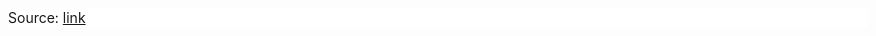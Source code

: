 [^26]: SBA 23 at \[10\]

[^27]: NE 26 April 2021, p. 49 and 55

[^28]: Third Party Statement of Claim at \[4\]

[^29]: AB44, cl. 20

[^30]: NE, 12 December 2021, p 114

[^31]: NE, 12 December 2021, p 96-97

[^32]: BA 161-163

[^33]: NE, 10 December 2021, p 82-83

[^34]: NE, 10 December 2021, p 126


Source: [link](https://www.lawnet.sg:443/lawnet/web/lawnet/free-resources?p_p_id=freeresources_WAR_lawnet3baseportlet&p_p_lifecycle=1&p_p_state=normal&p_p_mode=view&_freeresources_WAR_lawnet3baseportlet_action=openContentPage&_freeresources_WAR_lawnet3baseportlet_docId=%2FJudgment%2F28821-SSP.xml)

[^2]: Bundle of Affidavits (“**BA**”) page 15
[^3]: This includes at 5.8% discount to the monthly rental value volunteered by the Plaintiff in light of Plaintiff’s hypothesis that a 5.8% discount is warranted due to a Straits Times Article that reported that the Singapore economy shrank by 5.8% in 2020 (Plaintiff’s Closing Submissions at para 256-259).
[^4]: Notes of Evidence (“**NE**”) 12 December 2021, p 113
[^5]: NE 13 December 2021, p 111, 113
[^6]: NE 13 December 2021, p 83
[^7]: NE 8 December 2021, p 15
[^8]: NE 8 December 2021, p 33
[^9]: BA18
[^10]: NE 10 December 2021, p. 120
[^11]: NE 13 December 2021, p 105
[^12]: NE 13 December 2021, p 114
[^13]: DCS at 109, 113
[^14]: AB p 9
[^15]: BA p 37-46
[^16]: Supplemental Bundle of Affidavits (“**SBA**”) p 33-36
[^17]: SBA p 3 at \[8\]
[^18]: SBA p 3 at \[7\]
[^19]: NE 9 December 2021, p 37
[^20]: SBA 41
[^21]: SBA 45
[^22]: SBA 46
[^23]: SBA 44
[^24]: SBA 21 at \[6\]
[^25]: NE 9 December 2021, p 29